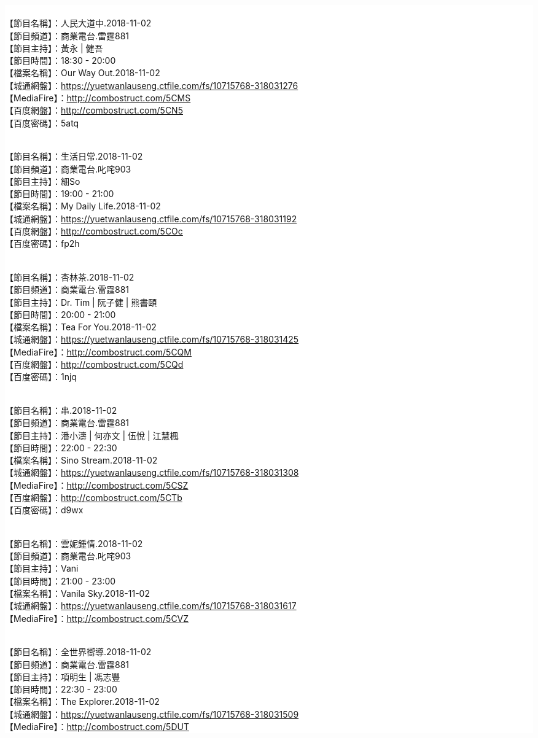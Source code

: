 <br>【節目名稱】：人民大道中.2018-11-02
<br>【節目頻道】：商業電台.雷霆881
<br>【節目主持】：黃永 | 健吾
<br>【節目時間】：18:30 - 20:00
<br>【檔案名稱】：Our Way Out.2018-11-02
<br>【城通網盤】：https://yuetwanlauseng.ctfile.com/fs/10715768-318031276
<br>【MediaFire】：http://combostruct.com/5CMS
<br>【百度網盤】：http://combostruct.com/5CN5
<br>【百度密碼】：5atq

<br>【節目名稱】：生活日常.2018-11-02
<br>【節目頻道】：商業電台.叱咤903
<br>【節目主持】：細So
<br>【節目時間】：19:00 - 21:00
<br>【檔案名稱】：My Daily Life.2018-11-02
<br>【城通網盤】：https://yuetwanlauseng.ctfile.com/fs/10715768-318031192
<br>【百度網盤】：http://combostruct.com/5COc
<br>【百度密碼】：fp2h

<br>【節目名稱】：杏林茶.2018-11-02
<br>【節目頻道】：商業電台.雷霆881
<br>【節目主持】：Dr. Tim | 阮子健 | 熊書頤
<br>【節目時間】：20:00 - 21:00
<br>【檔案名稱】：Tea For You.2018-11-02
<br>【城通網盤】：https://yuetwanlauseng.ctfile.com/fs/10715768-318031425
<br>【MediaFire】：http://combostruct.com/5CQM
<br>【百度網盤】：http://combostruct.com/5CQd
<br>【百度密碼】：1njq

<br>【節目名稱】：串.2018-11-02
<br>【節目頻道】：商業電台.雷霆881
<br>【節目主持】：潘小濤 | 何亦文 | 伍悅 | 江慧楓
<br>【節目時間】：22:00 - 22:30
<br>【檔案名稱】：Sino Stream.2018-11-02
<br>【城通網盤】：https://yuetwanlauseng.ctfile.com/fs/10715768-318031308
<br>【MediaFire】：http://combostruct.com/5CSZ
<br>【百度網盤】：http://combostruct.com/5CTb
<br>【百度密碼】：d9wx

<br>【節目名稱】：雲妮鍾情.2018-11-02
<br>【節目頻道】：商業電台.叱咤903
<br>【節目主持】：Vani
<br>【節目時間】：21:00 - 23:00
<br>【檔案名稱】：Vanila Sky.2018-11-02
<br>【城通網盤】：https://yuetwanlauseng.ctfile.com/fs/10715768-318031617
<br>【MediaFire】：http://combostruct.com/5CVZ

<br>【節目名稱】：全世界嚮導.2018-11-02
<br>【節目頻道】：商業電台.雷霆881
<br>【節目主持】：項明生 | 馮志豐
<br>【節目時間】：22:30 - 23:00
<br>【檔案名稱】：The Explorer.2018-11-02
<br>【城通網盤】：https://yuetwanlauseng.ctfile.com/fs/10715768-318031509
<br>【MediaFire】：http://combostruct.com/5DUT
